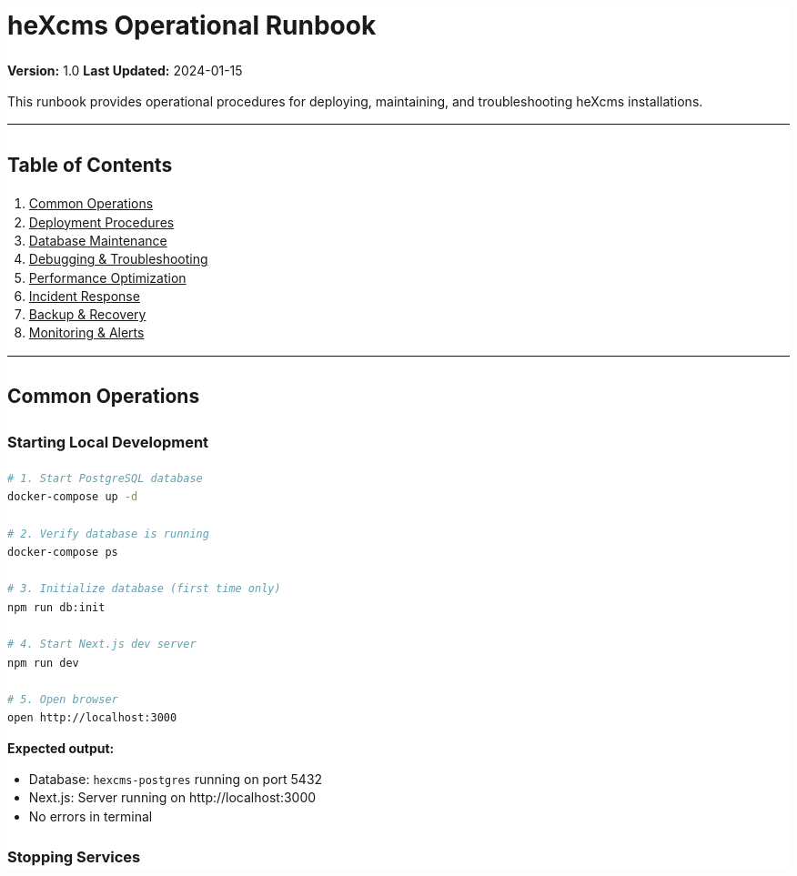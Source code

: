 # heXcms Operational Runbook

**Version:** 1.0
**Last Updated:** 2024-01-15

This runbook provides operational procedures for deploying, maintaining, and troubleshooting heXcms installations.

---

## Table of Contents

1. [Common Operations](#common-operations)
2. [Deployment Procedures](#deployment-procedures)
3. [Database Maintenance](#database-maintenance)
4. [Debugging & Troubleshooting](#debugging--troubleshooting)
5. [Performance Optimization](#performance-optimization)
6. [Incident Response](#incident-response)
7. [Backup & Recovery](#backup--recovery)
8. [Monitoring & Alerts](#monitoring--alerts)

---

## Common Operations

### Starting Local Development

```bash
# 1. Start PostgreSQL database
docker-compose up -d

# 2. Verify database is running
docker-compose ps

# 3. Initialize database (first time only)
npm run db:init

# 4. Start Next.js dev server
npm run dev

# 5. Open browser
open http://localhost:3000
```

**Expected output:**
- Database: `hexcms-postgres` running on port 5432
- Next.js: Server running on http://localhost:3000
- No errors in terminal

### Stopping Services
